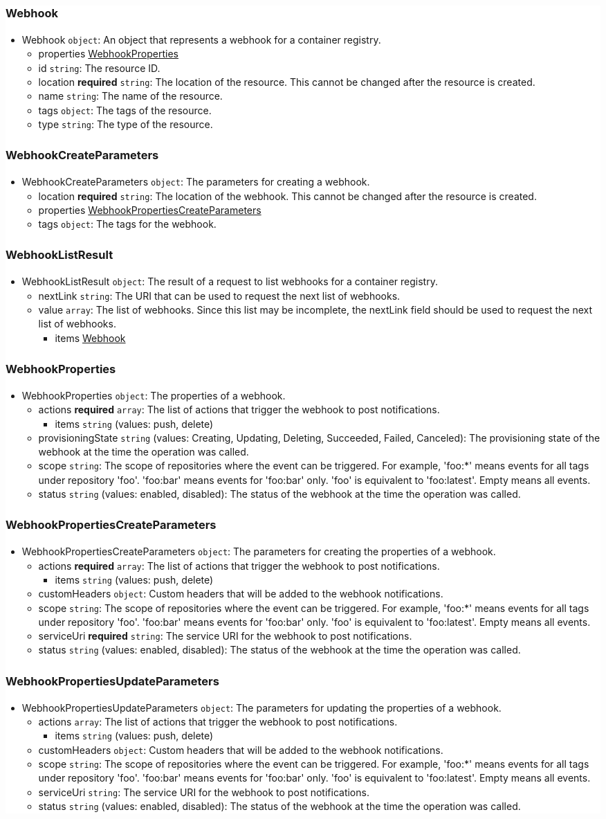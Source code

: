 ### Webhook
* Webhook `object`: An object that represents a webhook for a container registry.
  * properties [WebhookProperties](#webhookproperties)
  * id `string`: The resource ID.
  * location **required** `string`: The location of the resource. This cannot be changed after the resource is created.
  * name `string`: The name of the resource.
  * tags `object`: The tags of the resource.
  * type `string`: The type of the resource.

### WebhookCreateParameters
* WebhookCreateParameters `object`: The parameters for creating a webhook.
  * location **required** `string`: The location of the webhook. This cannot be changed after the resource is created.
  * properties [WebhookPropertiesCreateParameters](#webhookpropertiescreateparameters)
  * tags `object`: The tags for the webhook.

### WebhookListResult
* WebhookListResult `object`: The result of a request to list webhooks for a container registry.
  * nextLink `string`: The URI that can be used to request the next list of webhooks.
  * value `array`: The list of webhooks. Since this list may be incomplete, the nextLink field should be used to request the next list of webhooks.
    * items [Webhook](#webhook)

### WebhookProperties
* WebhookProperties `object`: The properties of a webhook.
  * actions **required** `array`: The list of actions that trigger the webhook to post notifications.
    * items `string` (values: push, delete)
  * provisioningState `string` (values: Creating, Updating, Deleting, Succeeded, Failed, Canceled): The provisioning state of the webhook at the time the operation was called.
  * scope `string`: The scope of repositories where the event can be triggered. For example, 'foo:*' means events for all tags under repository 'foo'. 'foo:bar' means events for 'foo:bar' only. 'foo' is equivalent to 'foo:latest'. Empty means all events.
  * status `string` (values: enabled, disabled): The status of the webhook at the time the operation was called.

### WebhookPropertiesCreateParameters
* WebhookPropertiesCreateParameters `object`: The parameters for creating the properties of a webhook.
  * actions **required** `array`: The list of actions that trigger the webhook to post notifications.
    * items `string` (values: push, delete)
  * customHeaders `object`: Custom headers that will be added to the webhook notifications.
  * scope `string`: The scope of repositories where the event can be triggered. For example, 'foo:*' means events for all tags under repository 'foo'. 'foo:bar' means events for 'foo:bar' only. 'foo' is equivalent to 'foo:latest'. Empty means all events.
  * serviceUri **required** `string`: The service URI for the webhook to post notifications.
  * status `string` (values: enabled, disabled): The status of the webhook at the time the operation was called.

### WebhookPropertiesUpdateParameters
* WebhookPropertiesUpdateParameters `object`: The parameters for updating the properties of a webhook.
  * actions `array`: The list of actions that trigger the webhook to post notifications.
    * items `string` (values: push, delete)
  * customHeaders `object`: Custom headers that will be added to the webhook notifications.
  * scope `string`: The scope of repositories where the event can be triggered. For example, 'foo:*' means events for all tags under repository 'foo'. 'foo:bar' means events for 'foo:bar' only. 'foo' is equivalent to 'foo:latest'. Empty means all events.
  * serviceUri `string`: The service URI for the webhook to post notifications.
  * status `string` (values: enabled, disabled): The status of the webhook at the time the operation was called.
